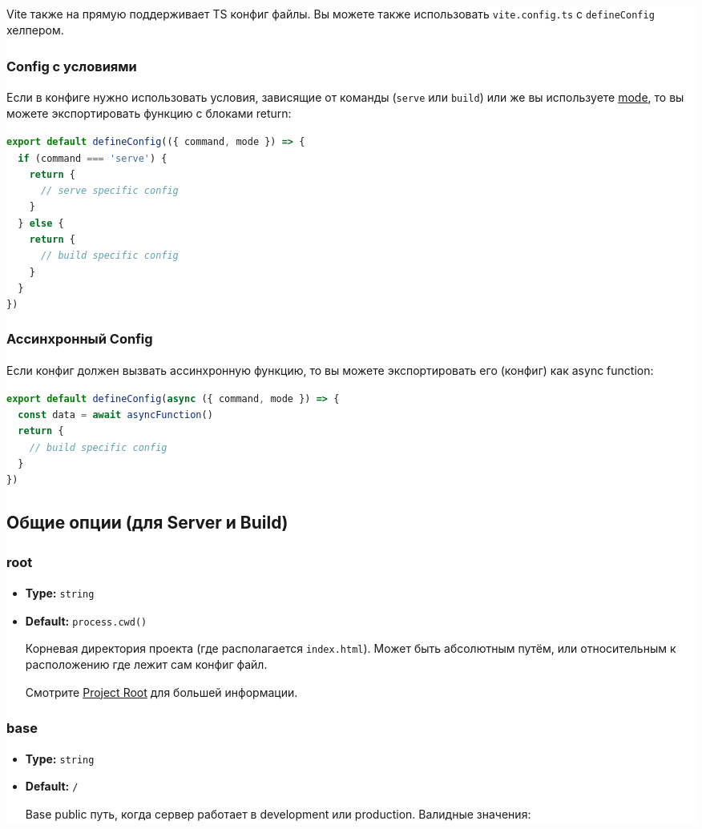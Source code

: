 Vite также на прямую поддерживает TS конфиг файлы. Вы можете также использовать `vite.config.ts` с `defineConfig` хелпером.

### Config с условиями

Если в конфиге нужно использовать условия, зависящие от команды (`serve` или `build`) или же вы используете [mode](/guide/env-and-mode), то вы можете экспортировать функцию с блоками return:

```js
export default defineConfig(({ command, mode }) => {
  if (command === 'serve') {
    return {
      // serve specific config
    }
  } else {
    return {
      // build specific config
    }
  }
})
```

### Ассинхронный Config

Если конфиг должен вызвать ассинхронную функцию, то вы можете экспортировать его (конфиг) как async function:

```js
export default defineConfig(async ({ command, mode }) => {
  const data = await asyncFunction()
  return {
    // build specific config
  }
})
```

## Общие опции (для Server и Build)

### root

- **Type:** `string`
- **Default:** `process.cwd()`

  Корневая директория проекта (где располагается `index.html`). Может быть абсолютным путём, или относительным к расположению где лежит сам конфиг файл.  

  Смотрите [Project Root](/guide/#index-html-and-project-root) для большей информации.

### base

- **Type:** `string`
- **Default:** `/`

  Base public путь, когда сервер работает в development или production. Валидные значения:
